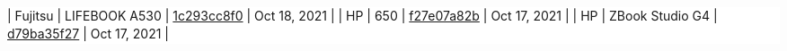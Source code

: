 | Fujitsu       | LIFEBOOK A530               | [1c293cc8f0](https://linux-hardware.org/?probe=1c293cc8f0) | Oct 18, 2021 |
| HP            | 650                         | [f27e07a82b](https://linux-hardware.org/?probe=f27e07a82b) | Oct 17, 2021 |
| HP            | ZBook Studio G4             | [d79ba35f27](https://linux-hardware.org/?probe=d79ba35f27) | Oct 17, 2021 |

